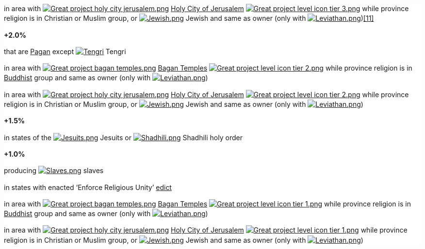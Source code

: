 in area with [![Great project holy city jerusalem.png](/images/thumb/f/ff/Great_project_holy_city_jerusalem.png/48px-Great_project_holy_city_jerusalem.png)](/File:Great_project_holy_city_jerusalem.png) [Holy City of Jerusalem](/Holy_City_of_Jerusalem "Holy City of Jerusalem") [![Great project level icon tier 3.png](/images/thumb/0/0d/Great_project_level_icon_tier_3.png/24px-Great_project_level_icon_tier_3.png)](/File:Great_project_level_icon_tier_3.png) while province religion is in Christian or Muslim group, or [![Jewish.png](/images/thumb/c/cd/Jewish.png/28px-Jewish.png)](/Jewish "Jewish") Jewish and same as owner (only with [![Leviathan.png](/images/thumb/0/0a/Leviathan.png/28px-Leviathan.png)](/Leviathan "Leviathan"))[\[11\]](#cite_note-11)

**+2.0%**

that are [Pagan](/Pagan "Pagan") except [![Tengri](/images/thumb/9/9f/Tengri.png/28px-Tengri.png)](/Tengri "Tengri") Tengri

in area with [![Great project bagan temples.png](/images/thumb/e/e6/Great_project_bagan_temples.png/48px-Great_project_bagan_temples.png)](/File:Great_project_bagan_temples.png) [Bagan Temples](/Bagan_Temples "Bagan Temples") [![Great project level icon tier 2.png](/images/thumb/5/51/Great_project_level_icon_tier_2.png/24px-Great_project_level_icon_tier_2.png)](/File:Great_project_level_icon_tier_2.png) while province religion is in [Buddhist](/Buddhist "Buddhist") group and same as owner (only with [![Leviathan.png](/images/thumb/0/0a/Leviathan.png/28px-Leviathan.png)](/Leviathan "Leviathan"))

in area with [![Great project holy city jerusalem.png](/images/thumb/f/ff/Great_project_holy_city_jerusalem.png/48px-Great_project_holy_city_jerusalem.png)](/File:Great_project_holy_city_jerusalem.png) [Holy City of Jerusalem](/Holy_City_of_Jerusalem "Holy City of Jerusalem") [![Great project level icon tier 2.png](/images/thumb/5/51/Great_project_level_icon_tier_2.png/24px-Great_project_level_icon_tier_2.png)](/File:Great_project_level_icon_tier_2.png) while province religion is in Christian or Muslim group, or [![Jewish.png](/images/thumb/c/cd/Jewish.png/28px-Jewish.png)](/Jewish "Jewish") Jewish and same as owner (only with [![Leviathan.png](/images/thumb/0/0a/Leviathan.png/28px-Leviathan.png)](/Leviathan "Leviathan"))

**+1.5%**

in states of the [![Jesuits.png](/images/thumb/3/3a/Jesuits.png/24px-Jesuits.png)](/Jesuits "Jesuits") Jesuits or [![Shadhili.png](/images/thumb/b/bb/Shadhili.png/24px-Shadhili.png)](/Shadhili "Shadhili") Shadhili holy order

**+1.0%**

producing [![Slaves.png](/images/thumb/2/25/Slaves.png/28px-Slaves.png)](/Slaves "Slaves") slaves

in states with enacted ‘Enforce Religious Unity’ [edict](/Edict "Edict")

in area with [![Great project bagan temples.png](/images/thumb/e/e6/Great_project_bagan_temples.png/48px-Great_project_bagan_temples.png)](/File:Great_project_bagan_temples.png) [Bagan Temples](/Bagan_Temples "Bagan Temples") [![Great project level icon tier 1.png](/images/thumb/a/a0/Great_project_level_icon_tier_1.png/24px-Great_project_level_icon_tier_1.png)](/File:Great_project_level_icon_tier_1.png) while province religion is in [Buddhist](/Buddhist "Buddhist") group and same as owner (only with [![Leviathan.png](/images/thumb/0/0a/Leviathan.png/28px-Leviathan.png)](/Leviathan "Leviathan"))

in area with [![Great project holy city jerusalem.png](/images/thumb/f/ff/Great_project_holy_city_jerusalem.png/48px-Great_project_holy_city_jerusalem.png)](/File:Great_project_holy_city_jerusalem.png) [Holy City of Jerusalem](/Holy_City_of_Jerusalem "Holy City of Jerusalem") [![Great project level icon tier 1.png](/images/thumb/a/a0/Great_project_level_icon_tier_1.png/24px-Great_project_level_icon_tier_1.png)](/File:Great_project_level_icon_tier_1.png) while province religion is in Christian or Muslim group, or [![Jewish.png](/images/thumb/c/cd/Jewish.png/28px-Jewish.png)](/Jewish "Jewish") Jewish and same as owner (only with [![Leviathan.png](/images/thumb/0/0a/Leviathan.png/28px-Leviathan.png)](/Leviathan "Leviathan"))
